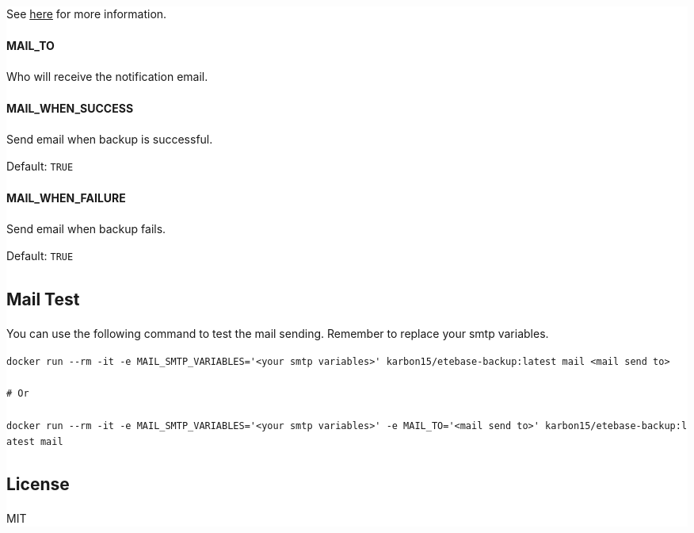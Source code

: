 See [here](https://www.systutorials.com/sending-email-from-mailx-command-in-linux-using-gmails-smtp/) for more information.

#### MAIL_TO

Who will receive the notification email.

#### MAIL_WHEN_SUCCESS

Send email when backup is successful.

Default: `TRUE`

#### MAIL_WHEN_FAILURE

Send email when backup fails.

Default: `TRUE`



## Mail Test

You can use the following command to test the mail sending. Remember to replace your smtp variables.

```shell
docker run --rm -it -e MAIL_SMTP_VARIABLES='<your smtp variables>' karbon15/etebase-backup:latest mail <mail send to>

# Or

docker run --rm -it -e MAIL_SMTP_VARIABLES='<your smtp variables>' -e MAIL_TO='<mail send to>' karbon15/etebase-backup:latest mail
```



## License

MIT
